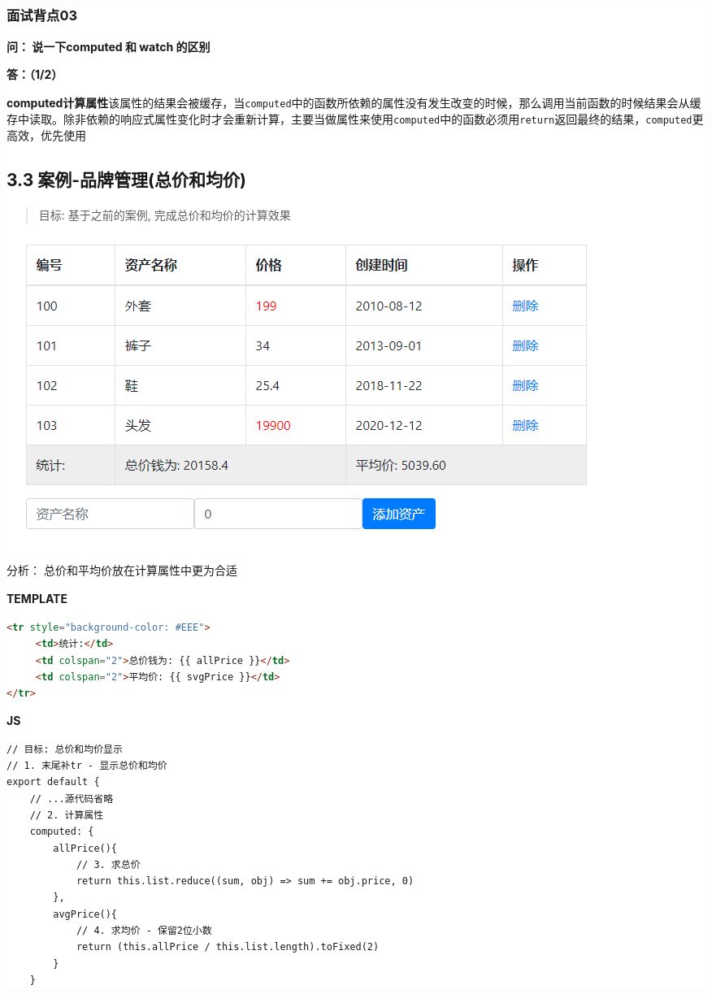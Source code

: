 



### 面试背点03

**问： 说一下computed 和 watch 的区别**

**答：（1/2）**

​		**computed计算属性**该属性的结果会被缓存，当`computed`中的函数所依赖的属性没有发生改变的时候，那么调用当前函数的时候结果会从缓存中读取。除非依赖的响应式属性变化时才会重新计算，主要当做属性来使用`computed`中的函数必须用`return`返回最终的结果，`computed`更高效，优先使用

## 3.3 案例-品牌管理(总价和均价)

> 目标: 基于之前的案例, 完成总价和均价的计算效果

![image-20220602161936491](images/image-20220602161936491.png)

分析： 总价和平均价放在计算属性中更为合适

**TEMPLATE**

```HTML
<tr style="background-color: #EEE">
     <td>统计:</td>
     <td colspan="2">总价钱为: {{ allPrice }}</td>
     <td colspan="2">平均价: {{ svgPrice }}</td>
</tr>
```

**JS**

```JS
// 目标: 总价和均价显示
// 1. 末尾补tr - 显示总价和均价
export default {
    // ...源代码省略
    // 2. 计算属性
    computed: {
        allPrice(){
            // 3. 求总价
            return this.list.reduce((sum, obj) => sum += obj.price, 0)
        },
        avgPrice(){
            // 4. 求均价 - 保留2位小数
            return (this.allPrice / this.list.length).toFixed(2)
        }
    }
```